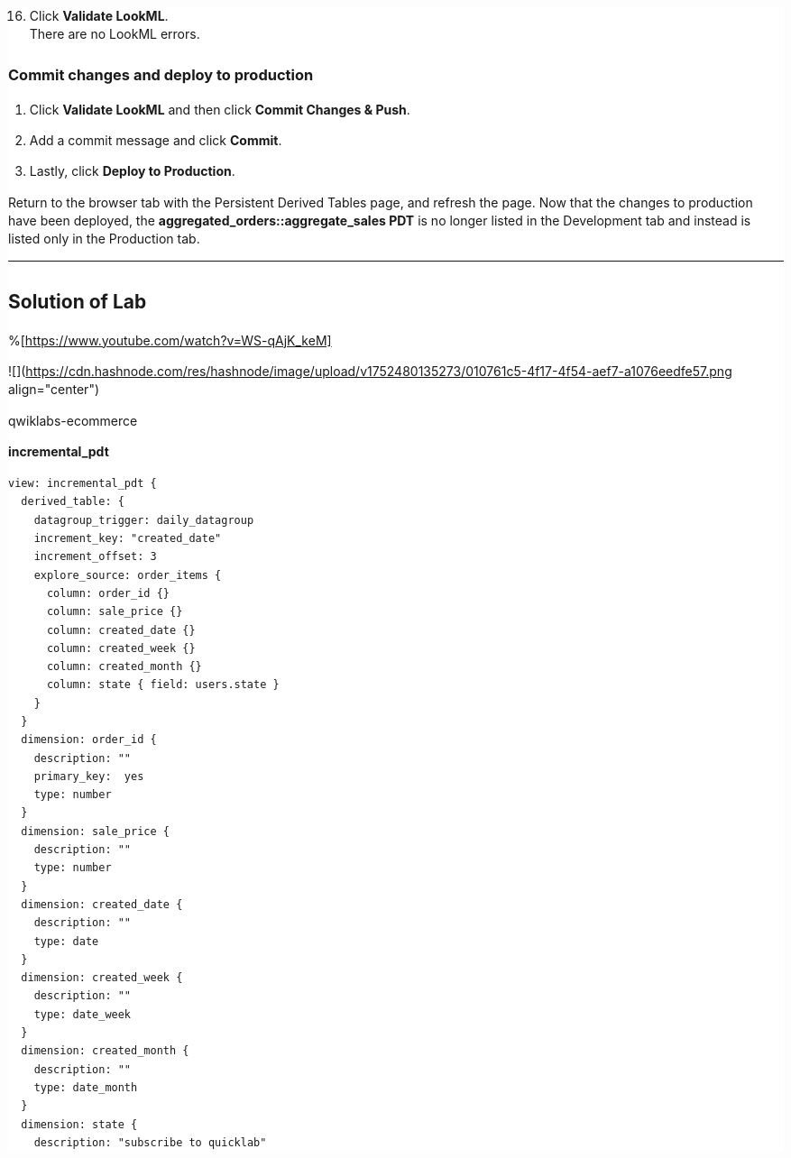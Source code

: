 16. Click **Validate LookML**.  
    There are no LookML errors.
    

### Commit changes and deploy to production

1. Click **Validate LookML** and then click **Commit Changes & Push**.
    
2. Add a commit message and click **Commit**.
    
3. Lastly, click **Deploy to Production**.
    

Return to the browser tab with the Persistent Derived Tables page, and refresh the page. Now that the changes to production have been deployed, the **aggregated\_orders::aggregate\_sales PDT** is no longer listed in the Development tab and instead is listed only in the Production tab.

---

## Solution of Lab

%[https://www.youtube.com/watch?v=WS-qAjK_keM] 

![](https://cdn.hashnode.com/res/hashnode/image/upload/v1752480135273/010761c5-4f17-4f54-aef7-a1076eedfe57.png align="center")

qwiklabs-ecommerce

**incremental_pdt**

```apache
view: incremental_pdt {
  derived_table: {
    datagroup_trigger: daily_datagroup
    increment_key: "created_date"
    increment_offset: 3
    explore_source: order_items {
      column: order_id {}
      column: sale_price {}
      column: created_date {}
      column: created_week {}
      column: created_month {}
      column: state { field: users.state }
    }
  }
  dimension: order_id {
    description: ""
    primary_key:  yes
    type: number
  }
  dimension: sale_price {
    description: ""
    type: number
  }
  dimension: created_date {
    description: ""
    type: date
  }
  dimension: created_week {
    description: ""
    type: date_week
  }
  dimension: created_month {
    description: ""
    type: date_month
  }
  dimension: state {
    description: "subscribe to quicklab"
```